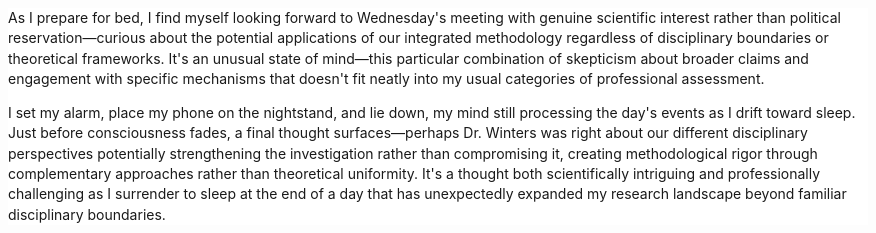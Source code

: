 As I prepare for bed, I find myself looking forward to Wednesday's meeting with genuine scientific interest rather than political reservation—curious about the potential applications of our integrated methodology regardless of disciplinary boundaries or theoretical frameworks. It's an unusual state of mind—this particular combination of skepticism about broader claims and engagement with specific mechanisms that doesn't fit neatly into my usual categories of professional assessment.

I set my alarm, place my phone on the nightstand, and lie down, my mind still processing the day's events as I drift toward sleep. Just before consciousness fades, a final thought surfaces—perhaps Dr. Winters was right about our different disciplinary perspectives potentially strengthening the investigation rather than compromising it, creating methodological rigor through complementary approaches rather than theoretical uniformity. It's a thought both scientifically intriguing and professionally challenging as I surrender to sleep at the end of a day that has unexpectedly expanded my research landscape beyond familiar disciplinary boundaries.
